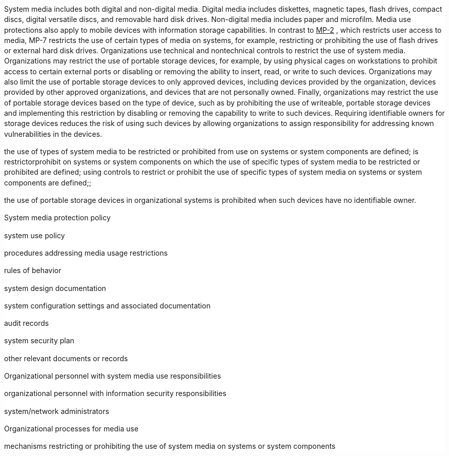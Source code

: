 System media includes both digital and non-digital media. Digital media includes diskettes, magnetic tapes, flash drives, compact discs, digital versatile discs, and removable hard disk drives. Non-digital media includes paper and microfilm. Media use protections also apply to mobile devices with information storage capabilities. In contrast to [MP-2](#mp-2) , which restricts user access to media, MP-7 restricts the use of certain types of media on systems, for example, restricting or prohibiting the use of flash drives or external hard disk drives. Organizations use technical and nontechnical controls to restrict the use of system media. Organizations may restrict the use of portable storage devices, for example, by using physical cages on workstations to prohibit access to certain external ports or disabling or removing the ability to insert, read, or write to such devices. Organizations may also limit the use of portable storage devices to only approved devices, including devices provided by the organization, devices provided by other approved organizations, and devices that are not personally owned. Finally, organizations may restrict the use of portable storage devices based on the type of device, such as by prohibiting the use of writeable, portable storage devices and implementing this restriction by disabling or removing the capability to write to such devices. Requiring identifiable owners for storage devices reduces the risk of using such devices by allowing organizations to assign responsibility for addressing known vulnerabilities in the devices.

the use of types of system media to be restricted or prohibited from use on systems or system components are defined; is restrictorprohibit on systems or system components on which the use of specific types of system media to be restricted or prohibited are defined; using controls to restrict or prohibit the use of specific types of system media on systems or system components are defined;;

the use of portable storage devices in organizational systems is prohibited when such devices have no identifiable owner.

System media protection policy

system use policy

procedures addressing media usage restrictions

rules of behavior

system design documentation

system configuration settings and associated documentation

audit records

system security plan

other relevant documents or records

Organizational personnel with system media use responsibilities

organizational personnel with information security responsibilities

system/network administrators

Organizational processes for media use

mechanisms restricting or prohibiting the use of system media on systems or system components

